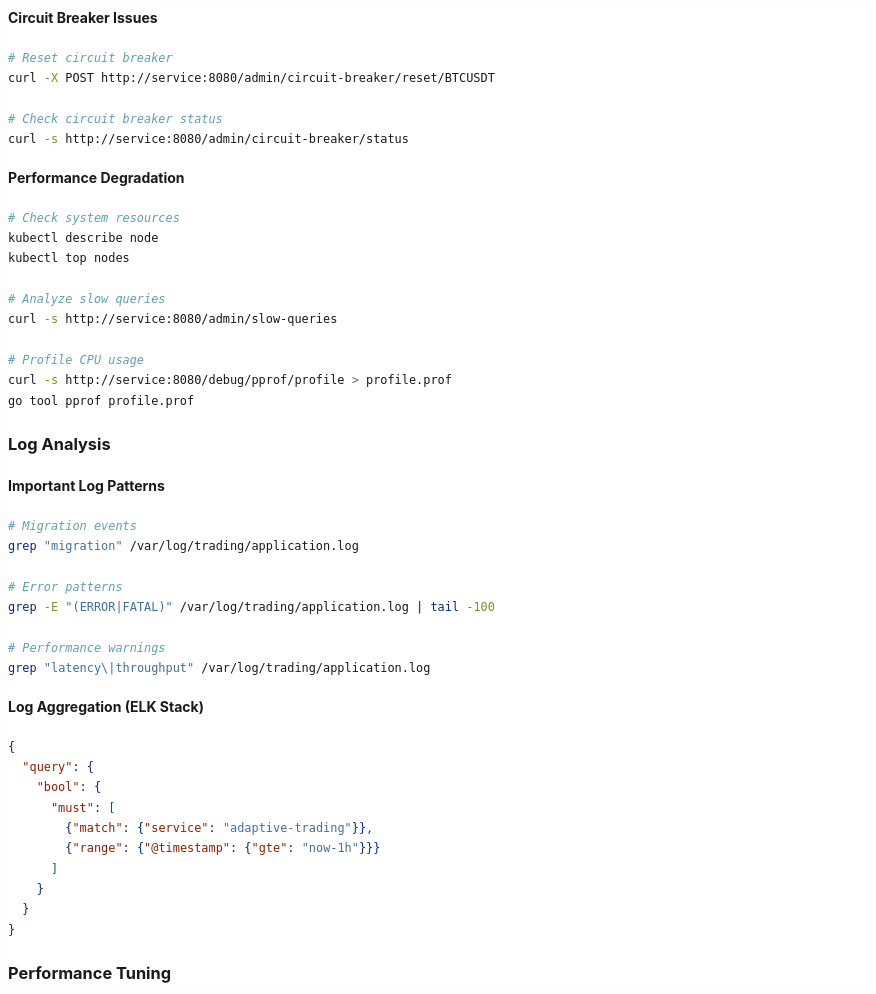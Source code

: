 #### Circuit Breaker Issues
```bash
# Reset circuit breaker
curl -X POST http://service:8080/admin/circuit-breaker/reset/BTCUSDT

# Check circuit breaker status
curl -s http://service:8080/admin/circuit-breaker/status
```

#### Performance Degradation
```bash
# Check system resources
kubectl describe node
kubectl top nodes

# Analyze slow queries
curl -s http://service:8080/admin/slow-queries

# Profile CPU usage
curl -s http://service:8080/debug/pprof/profile > profile.prof
go tool pprof profile.prof
```

### Log Analysis

#### Important Log Patterns
```bash
# Migration events
grep "migration" /var/log/trading/application.log

# Error patterns
grep -E "(ERROR|FATAL)" /var/log/trading/application.log | tail -100

# Performance warnings
grep "latency\|throughput" /var/log/trading/application.log
```

#### Log Aggregation (ELK Stack)
```json
{
  "query": {
    "bool": {
      "must": [
        {"match": {"service": "adaptive-trading"}},
        {"range": {"@timestamp": {"gte": "now-1h"}}}
      ]
    }
  }
}
```

### Performance Tuning
